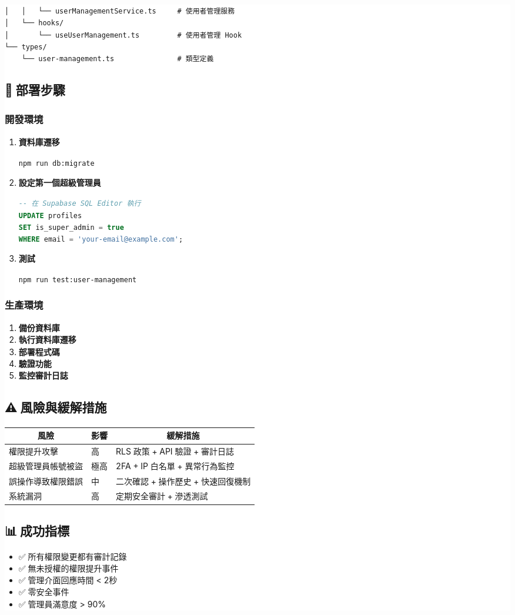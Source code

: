 ```
│   │   └── userManagementService.ts     # 使用者管理服務
│   └── hooks/
│       └── useUserManagement.ts         # 使用者管理 Hook
└── types/
    └── user-management.ts               # 類型定義
```

## 🚀 部署步驟

### 開發環境

1. **資料庫遷移**
   ```bash
   npm run db:migrate
   ```

2. **設定第一個超級管理員**
   ```sql
   -- 在 Supabase SQL Editor 執行
   UPDATE profiles 
   SET is_super_admin = true 
   WHERE email = 'your-email@example.com';
   ```

3. **測試**
   ```bash
   npm run test:user-management
   ```

### 生產環境

1. **備份資料庫**
2. **執行資料庫遷移**
3. **部署程式碼**
4. **驗證功能**
5. **監控審計日誌**

## ⚠️ 風險與緩解措施

| 風險 | 影響 | 緩解措施 |
|-----|------|---------|
| 權限提升攻擊 | 高 | RLS 政策 + API 驗證 + 審計日誌 |
| 超級管理員帳號被盜 | 極高 | 2FA + IP 白名單 + 異常行為監控 |
| 誤操作導致權限錯誤 | 中 | 二次確認 + 操作歷史 + 快速回復機制 |
| 系統漏洞 | 高 | 定期安全審計 + 滲透測試 |

## 📊 成功指標

- ✅ 所有權限變更都有審計記錄
- ✅ 無未授權的權限提升事件
- ✅ 管理介面回應時間 < 2秒
- ✅ 零安全事件
- ✅ 管理員滿意度 > 90%
